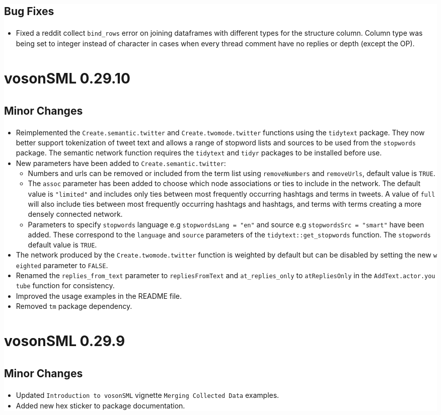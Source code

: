 ## Bug Fixes
- Fixed a reddit collect `bind_rows` error on joining dataframes with different types for the structure column. Column
  type was being set to integer instead of character in cases when every thread comment have no replies or depth (except
  the OP).

# vosonSML 0.29.10

## Minor Changes
- Reimplemented the `Create.semantic.twitter` and `Create.twomode.twitter` functions using the `tidytext` package. They
  now better support tokenization of tweet text and allows a range of stopword lists and sources to be used from the
  `stopwords` package. The semantic network function requires the `tidytext` and `tidyr` packages to be installed before
  use.
- New parameters have been added to `Create.semantic.twitter`: 
  - Numbers and urls can be removed or included from the term list using `removeNumbers` and `removeUrls`, default
    value is `TRUE`.
  - The `assoc` parameter has been added to choose which node associations or ties to include in the network. The
    default value is `"limited"` and includes only ties between most frequently occurring hashtags and terms in
    tweets. A value of `full` will also include ties between most frequently occurring hashtags and hashtags, and
    terms with terms creating a more densely connected network.
  - Parameters to specify `stopwords` language e.g `stopwordsLang = "en"` and source e.g `stopwordsSrc = "smart"` have
    been added. These correspond to the `language` and `source` parameters of the `tidytext::get_stopwords` function.
    The `stopwords` default value is `TRUE`.
- The network produced by the `Create.twomode.twitter` function is weighted by default but can be disabled by setting
  the new `weighted` parameter to `FALSE`.
- Renamed the `replies_from_text` parameter to `repliesFromText` and `at_replies_only` to `atRepliesOnly` in the
  `AddText.actor.youtube` function for consistency.
- Improved the usage examples in the README file.
- Removed `tm` package dependency.

# vosonSML 0.29.9

## Minor Changes
- Updated `Introduction to vosonSML` vignette `Merging Collected Data` examples.
- Added new hex sticker to package documentation.
